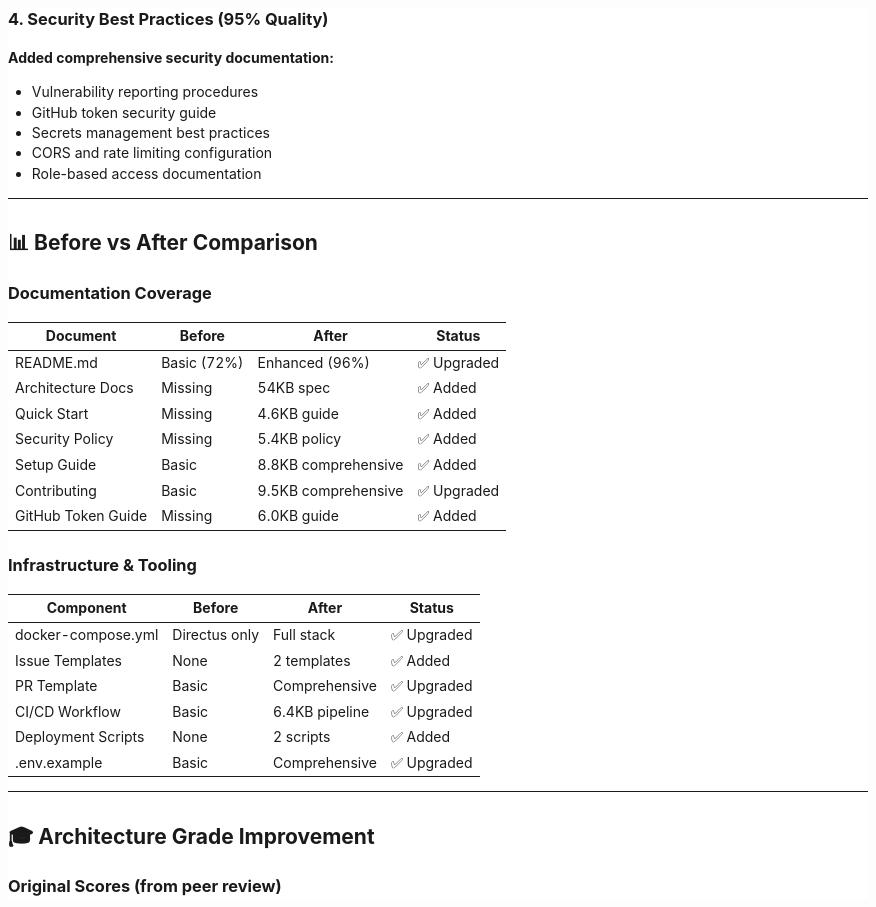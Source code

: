 ### 4. Security Best Practices (95% Quality)

**Added comprehensive security documentation:**
- Vulnerability reporting procedures
- GitHub token security guide
- Secrets management best practices
- CORS and rate limiting configuration
- Role-based access documentation

---

## 📊 Before vs After Comparison

### Documentation Coverage

| Document | Before | After | Status |
|----------|--------|-------|--------|
| README.md | Basic (72%) | Enhanced (96%) | ✅ Upgraded |
| Architecture Docs | Missing | 54KB spec | ✅ Added |
| Quick Start | Missing | 4.6KB guide | ✅ Added |
| Security Policy | Missing | 5.4KB policy | ✅ Added |
| Setup Guide | Basic | 8.8KB comprehensive | ✅ Added |
| Contributing | Basic | 9.5KB comprehensive | ✅ Upgraded |
| GitHub Token Guide | Missing | 6.0KB guide | ✅ Added |

### Infrastructure & Tooling

| Component | Before | After | Status |
|-----------|--------|-------|--------|
| docker-compose.yml | Directus only | Full stack | ✅ Upgraded |
| Issue Templates | None | 2 templates | ✅ Added |
| PR Template | Basic | Comprehensive | ✅ Upgraded |
| CI/CD Workflow | Basic | 6.4KB pipeline | ✅ Upgraded |
| Deployment Scripts | None | 2 scripts | ✅ Added |
| .env.example | Basic | Comprehensive | ✅ Upgraded |

---

## 🎓 Architecture Grade Improvement

### Original Scores (from peer review)
